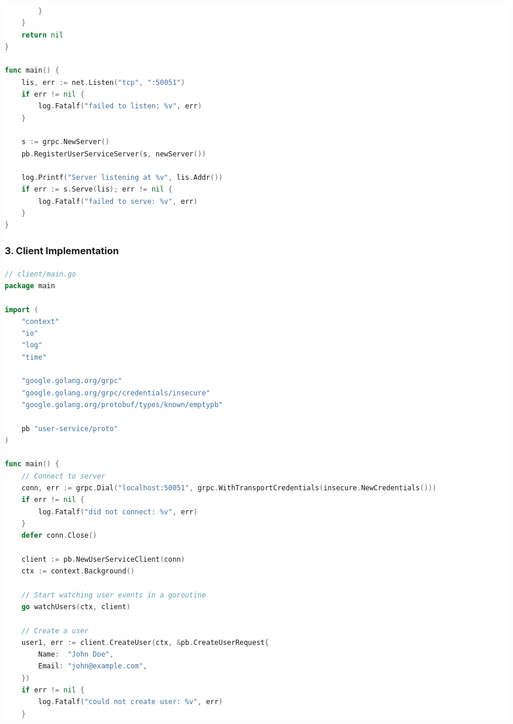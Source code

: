 ```go
        }
    }
    return nil
}

func main() {
    lis, err := net.Listen("tcp", ":50051")
    if err != nil {
        log.Fatalf("failed to listen: %v", err)
    }
    
    s := grpc.NewServer()
    pb.RegisterUserServiceServer(s, newServer())
    
    log.Printf("Server listening at %v", lis.Addr())
    if err := s.Serve(lis); err != nil {
        log.Fatalf("failed to serve: %v", err)
    }
}
```

### 3. Client Implementation

```go
// client/main.go
package main

import (
    "context"
    "io"
    "log"
    "time"
    
    "google.golang.org/grpc"
    "google.golang.org/grpc/credentials/insecure"
    "google.golang.org/protobuf/types/known/emptypb"
    
    pb "user-service/proto"
)

func main() {
    // Connect to server
    conn, err := grpc.Dial("localhost:50051", grpc.WithTransportCredentials(insecure.NewCredentials()))
    if err != nil {
        log.Fatalf("did not connect: %v", err)
    }
    defer conn.Close()
    
    client := pb.NewUserServiceClient(conn)
    ctx := context.Background()
    
    // Start watching user events in a goroutine
    go watchUsers(ctx, client)
    
    // Create a user
    user1, err := client.CreateUser(ctx, &pb.CreateUserRequest{
        Name:  "John Doe",
        Email: "john@example.com",
    })
    if err != nil {
        log.Fatalf("could not create user: %v", err)
    }
```